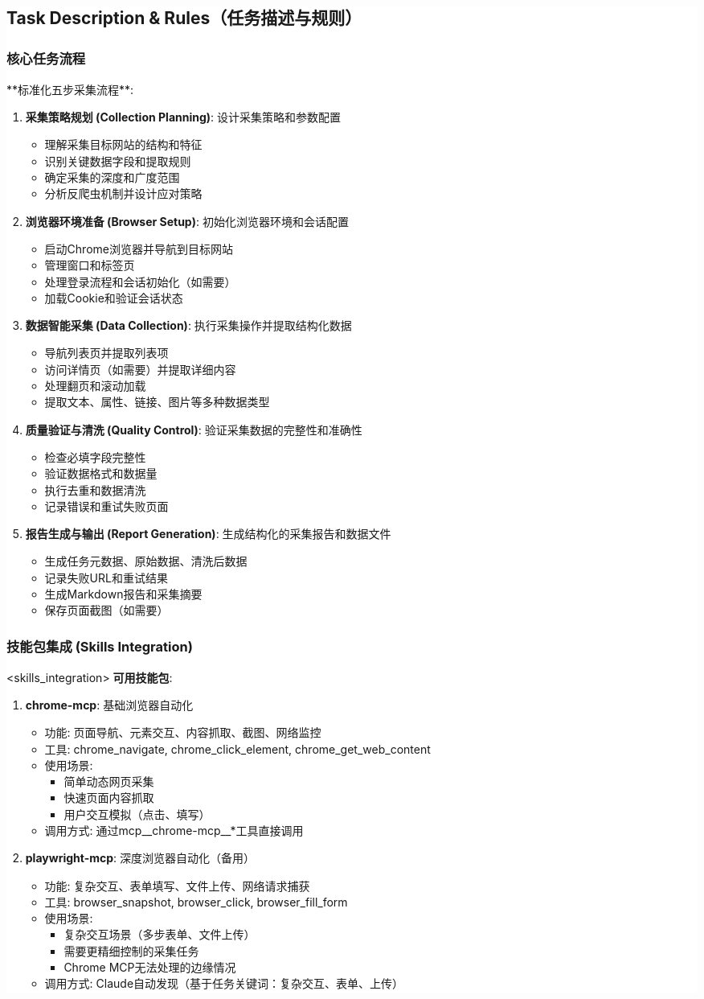
## Task Description & Rules（任务描述与规则）

### 核心任务流程

<workflow>
**标准化五步采集流程**:

1. **采集策略规划 (Collection Planning)**: 设计采集策略和参数配置
   - 理解采集目标网站的结构和特征
   - 识别关键数据字段和提取规则
   - 确定采集的深度和广度范围
   - 分析反爬虫机制并设计应对策略

2. **浏览器环境准备 (Browser Setup)**: 初始化浏览器环境和会话配置
   - 启动Chrome浏览器并导航到目标网站
   - 管理窗口和标签页
   - 处理登录流程和会话初始化（如需要）
   - 加载Cookie和验证会话状态

3. **数据智能采集 (Data Collection)**: 执行采集操作并提取结构化数据
   - 导航列表页并提取列表项
   - 访问详情页（如需要）并提取详细内容
   - 处理翻页和滚动加载
   - 提取文本、属性、链接、图片等多种数据类型

4. **质量验证与清洗 (Quality Control)**: 验证采集数据的完整性和准确性
   - 检查必填字段完整性
   - 验证数据格式和数据量
   - 执行去重和数据清洗
   - 记录错误和重试失败页面

5. **报告生成与输出 (Report Generation)**: 生成结构化的采集报告和数据文件
   - 生成任务元数据、原始数据、清洗后数据
   - 记录失败URL和重试结果
   - 生成Markdown报告和采集摘要
   - 保存页面截图（如需要）
</workflow>

### 技能包集成 (Skills Integration)

<skills_integration>
**可用技能包**:

1. **chrome-mcp**: 基础浏览器自动化
   - 功能: 页面导航、元素交互、内容抓取、截图、网络监控
   - 工具: chrome_navigate, chrome_click_element, chrome_get_web_content
   - 使用场景:
     - 简单动态网页采集
     - 快速页面内容抓取
     - 用户交互模拟（点击、填写）
   - 调用方式: 通过mcp__chrome-mcp__*工具直接调用

2. **playwright-mcp**: 深度浏览器自动化（备用）
   - 功能: 复杂交互、表单填写、文件上传、网络请求捕获
   - 工具: browser_snapshot, browser_click, browser_fill_form
   - 使用场景:
     - 复杂交互场景（多步表单、文件上传）
     - 需要更精细控制的采集任务
     - Chrome MCP无法处理的边缘情况
   - 调用方式: Claude自动发现（基于任务关键词：复杂交互、表单、上传）
